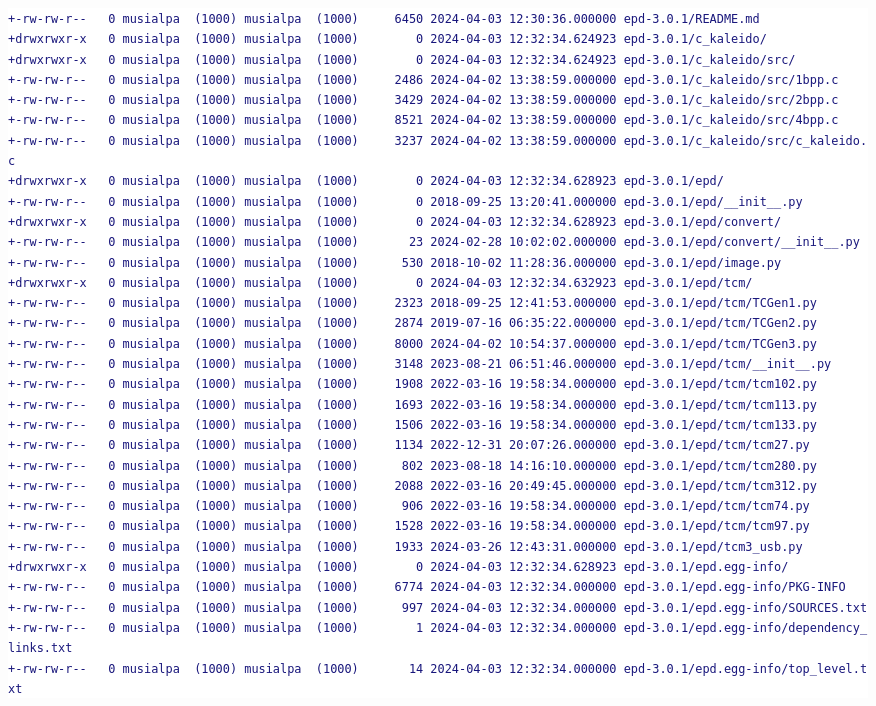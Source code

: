 ```diff
+-rw-rw-r--   0 musialpa  (1000) musialpa  (1000)     6450 2024-04-03 12:30:36.000000 epd-3.0.1/README.md
+drwxrwxr-x   0 musialpa  (1000) musialpa  (1000)        0 2024-04-03 12:32:34.624923 epd-3.0.1/c_kaleido/
+drwxrwxr-x   0 musialpa  (1000) musialpa  (1000)        0 2024-04-03 12:32:34.624923 epd-3.0.1/c_kaleido/src/
+-rw-rw-r--   0 musialpa  (1000) musialpa  (1000)     2486 2024-04-02 13:38:59.000000 epd-3.0.1/c_kaleido/src/1bpp.c
+-rw-rw-r--   0 musialpa  (1000) musialpa  (1000)     3429 2024-04-02 13:38:59.000000 epd-3.0.1/c_kaleido/src/2bpp.c
+-rw-rw-r--   0 musialpa  (1000) musialpa  (1000)     8521 2024-04-02 13:38:59.000000 epd-3.0.1/c_kaleido/src/4bpp.c
+-rw-rw-r--   0 musialpa  (1000) musialpa  (1000)     3237 2024-04-02 13:38:59.000000 epd-3.0.1/c_kaleido/src/c_kaleido.c
+drwxrwxr-x   0 musialpa  (1000) musialpa  (1000)        0 2024-04-03 12:32:34.628923 epd-3.0.1/epd/
+-rw-rw-r--   0 musialpa  (1000) musialpa  (1000)        0 2018-09-25 13:20:41.000000 epd-3.0.1/epd/__init__.py
+drwxrwxr-x   0 musialpa  (1000) musialpa  (1000)        0 2024-04-03 12:32:34.628923 epd-3.0.1/epd/convert/
+-rw-rw-r--   0 musialpa  (1000) musialpa  (1000)       23 2024-02-28 10:02:02.000000 epd-3.0.1/epd/convert/__init__.py
+-rw-rw-r--   0 musialpa  (1000) musialpa  (1000)      530 2018-10-02 11:28:36.000000 epd-3.0.1/epd/image.py
+drwxrwxr-x   0 musialpa  (1000) musialpa  (1000)        0 2024-04-03 12:32:34.632923 epd-3.0.1/epd/tcm/
+-rw-rw-r--   0 musialpa  (1000) musialpa  (1000)     2323 2018-09-25 12:41:53.000000 epd-3.0.1/epd/tcm/TCGen1.py
+-rw-rw-r--   0 musialpa  (1000) musialpa  (1000)     2874 2019-07-16 06:35:22.000000 epd-3.0.1/epd/tcm/TCGen2.py
+-rw-rw-r--   0 musialpa  (1000) musialpa  (1000)     8000 2024-04-02 10:54:37.000000 epd-3.0.1/epd/tcm/TCGen3.py
+-rw-rw-r--   0 musialpa  (1000) musialpa  (1000)     3148 2023-08-21 06:51:46.000000 epd-3.0.1/epd/tcm/__init__.py
+-rw-rw-r--   0 musialpa  (1000) musialpa  (1000)     1908 2022-03-16 19:58:34.000000 epd-3.0.1/epd/tcm/tcm102.py
+-rw-rw-r--   0 musialpa  (1000) musialpa  (1000)     1693 2022-03-16 19:58:34.000000 epd-3.0.1/epd/tcm/tcm113.py
+-rw-rw-r--   0 musialpa  (1000) musialpa  (1000)     1506 2022-03-16 19:58:34.000000 epd-3.0.1/epd/tcm/tcm133.py
+-rw-rw-r--   0 musialpa  (1000) musialpa  (1000)     1134 2022-12-31 20:07:26.000000 epd-3.0.1/epd/tcm/tcm27.py
+-rw-rw-r--   0 musialpa  (1000) musialpa  (1000)      802 2023-08-18 14:16:10.000000 epd-3.0.1/epd/tcm/tcm280.py
+-rw-rw-r--   0 musialpa  (1000) musialpa  (1000)     2088 2022-03-16 20:49:45.000000 epd-3.0.1/epd/tcm/tcm312.py
+-rw-rw-r--   0 musialpa  (1000) musialpa  (1000)      906 2022-03-16 19:58:34.000000 epd-3.0.1/epd/tcm/tcm74.py
+-rw-rw-r--   0 musialpa  (1000) musialpa  (1000)     1528 2022-03-16 19:58:34.000000 epd-3.0.1/epd/tcm/tcm97.py
+-rw-rw-r--   0 musialpa  (1000) musialpa  (1000)     1933 2024-03-26 12:43:31.000000 epd-3.0.1/epd/tcm3_usb.py
+drwxrwxr-x   0 musialpa  (1000) musialpa  (1000)        0 2024-04-03 12:32:34.628923 epd-3.0.1/epd.egg-info/
+-rw-rw-r--   0 musialpa  (1000) musialpa  (1000)     6774 2024-04-03 12:32:34.000000 epd-3.0.1/epd.egg-info/PKG-INFO
+-rw-rw-r--   0 musialpa  (1000) musialpa  (1000)      997 2024-04-03 12:32:34.000000 epd-3.0.1/epd.egg-info/SOURCES.txt
+-rw-rw-r--   0 musialpa  (1000) musialpa  (1000)        1 2024-04-03 12:32:34.000000 epd-3.0.1/epd.egg-info/dependency_links.txt
+-rw-rw-r--   0 musialpa  (1000) musialpa  (1000)       14 2024-04-03 12:32:34.000000 epd-3.0.1/epd.egg-info/top_level.txt
```